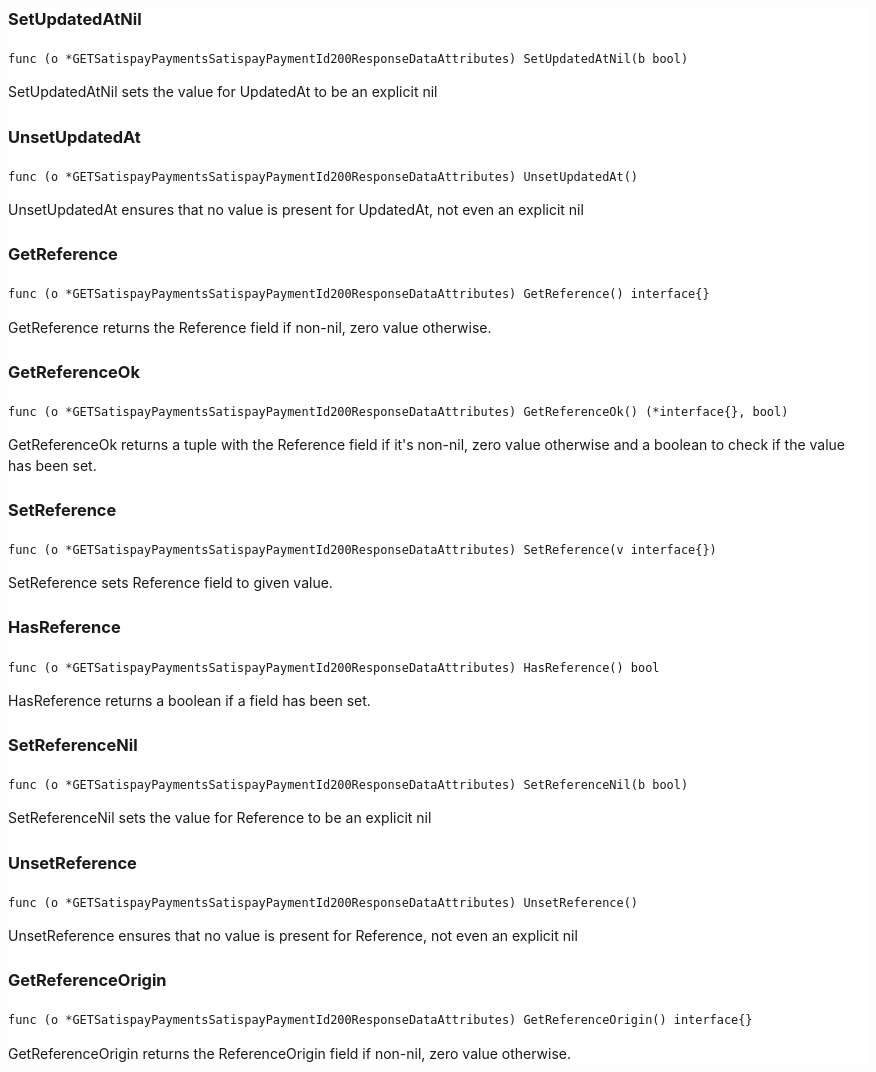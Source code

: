 ### SetUpdatedAtNil

`func (o *GETSatispayPaymentsSatispayPaymentId200ResponseDataAttributes) SetUpdatedAtNil(b bool)`

 SetUpdatedAtNil sets the value for UpdatedAt to be an explicit nil

### UnsetUpdatedAt
`func (o *GETSatispayPaymentsSatispayPaymentId200ResponseDataAttributes) UnsetUpdatedAt()`

UnsetUpdatedAt ensures that no value is present for UpdatedAt, not even an explicit nil
### GetReference

`func (o *GETSatispayPaymentsSatispayPaymentId200ResponseDataAttributes) GetReference() interface{}`

GetReference returns the Reference field if non-nil, zero value otherwise.

### GetReferenceOk

`func (o *GETSatispayPaymentsSatispayPaymentId200ResponseDataAttributes) GetReferenceOk() (*interface{}, bool)`

GetReferenceOk returns a tuple with the Reference field if it's non-nil, zero value otherwise
and a boolean to check if the value has been set.

### SetReference

`func (o *GETSatispayPaymentsSatispayPaymentId200ResponseDataAttributes) SetReference(v interface{})`

SetReference sets Reference field to given value.

### HasReference

`func (o *GETSatispayPaymentsSatispayPaymentId200ResponseDataAttributes) HasReference() bool`

HasReference returns a boolean if a field has been set.

### SetReferenceNil

`func (o *GETSatispayPaymentsSatispayPaymentId200ResponseDataAttributes) SetReferenceNil(b bool)`

 SetReferenceNil sets the value for Reference to be an explicit nil

### UnsetReference
`func (o *GETSatispayPaymentsSatispayPaymentId200ResponseDataAttributes) UnsetReference()`

UnsetReference ensures that no value is present for Reference, not even an explicit nil
### GetReferenceOrigin

`func (o *GETSatispayPaymentsSatispayPaymentId200ResponseDataAttributes) GetReferenceOrigin() interface{}`

GetReferenceOrigin returns the ReferenceOrigin field if non-nil, zero value otherwise.
